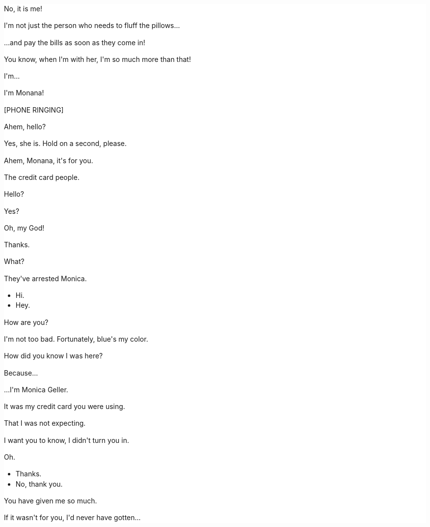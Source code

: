 No, it is me!

I'm not just the person
who needs to fluff the pillows...

...and pay the bills as soon as they come in!

You know, when I'm with her,
I'm so much more than that!

I'm...

I'm Monana!

[PHONE RINGING]

Ahem, hello?

Yes, she is. Hold on a second, please.

Ahem, Monana, it's for you.

The credit card people.

Hello?

Yes?

Oh, my God!

Thanks.

What?

They've arrested Monica.

- Hi.
- Hey.

How are you?

I'm not too bad.
Fortunately, blue's my color.

How did you know I was here?

Because...

...I'm Monica Geller.

It was my credit card you were using.

That I was not expecting.

I want you to know, I didn't turn you in.

Oh.

- Thanks.
- No, thank you.

You have given me so much.

If it wasn't for you,
I'd never have gotten...
